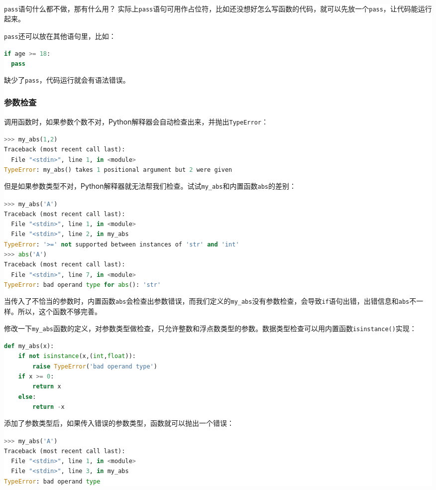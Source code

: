 `pass`语句什么都不做，那有什么用？ 实际上`pass`语句可用作占位符，比如还没想好怎么写函数的代码，就可以先放一个`pass`，让代码能运行起来。

`pass`还可以放在其他语句里，比如：

```python
if age >= 18:
  pass
```

缺少了`pass`，代码运行就会有语法错误。

### 参数检查

调用函数时，如果参数个数不对，Python解释器会自动检查出来，并抛出`TypeError`：

```python
>>> my_abs(1,2)
Traceback (most recent call last):
  File "<stdin>", line 1, in <module>
TypeError: my_abs() takes 1 positional argument but 2 were given
```

但是如果参数类型不对，Python解释器就无法帮我们检查。试试`my_abs`和内置函数`abs`的差别：

```python
>>> my_abs('A')
Traceback (most recent call last):
  File "<stdin>", line 1, in <module>
  File "<stdin>", line 2, in my_abs
TypeError: '>=' not supported between instances of 'str' and 'int'
>>> abs('A')
Traceback (most recent call last):
  File "<stdin>", line 7, in <module>
TypeError: bad operand type for abs(): 'str'
```

当传入了不恰当的参数时，内置函数`abs`会检查出参数错误，而我们定义的`my_abs`没有参数检查，会导致`if`语句出错，出错信息和`abs`不一样。所以，这个函数不够完善。

修改一下`my_abs`函数的定义，对参数类型做检查，只允许整数和浮点数类型的参数。数据类型检查可以用内置函数`isinstance()`实现：

```python
def my_abs(x):
    if not isinstance(x,(int,float)):
        raise TypeError('bad operand type')
    if x >= 0:
        return x
    else:
        return -x
```

添加了参数类型后，如果传入错误的参数类型，函数就可以抛出一个错误：

```python
>>> my_abs('A')
Traceback (most recent call last):
  File "<stdin>", line 1, in <module>
  File "<stdin>", line 3, in my_abs
TypeError: bad operand type
```
